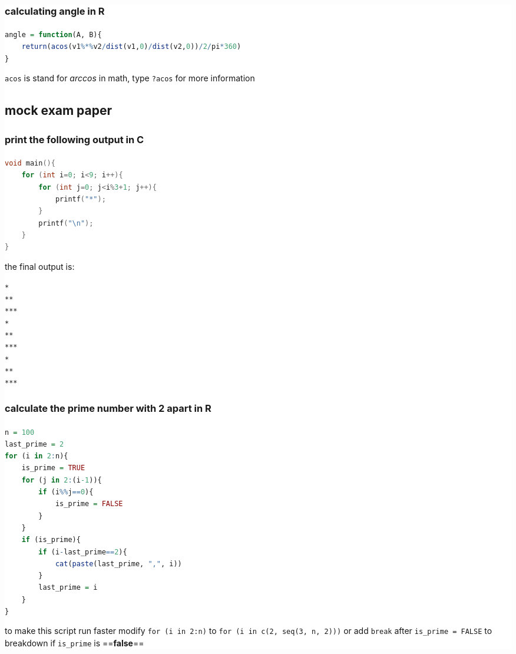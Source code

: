 ### calculating angle in R
```r
angle = function(A, B){
	return(acos(v1%*%v2/dist(v1,0)/dist(v2,0))/2/pi*360)
}
```
`acos` is stand for $arccos$ in math, type `?acos` for more information

## mock exam paper
### print the following output in C
```c
void main(){
	for (int i=0; i<9; i++){
		for (int j=0; j<i%3+1; j++){
			printf("*");
		}
		printf("\n");
	}
}
```
the final output is:
```
*
**
***
*
**
***
*
**
***
```

### calculate the prime number with 2 apart in R
```R
n = 100
last_prime = 2
for (i in 2:n){
	is_prime = TRUE
	for (j in 2:(i-1)){
		if (i%%j==0){
			is_prime = FALSE
		}
	}
	if (is_prime){
		if (i-last_prime==2){
			cat(paste(last_prime, ",", i))
		}
		last_prime = i
	}
}
```
to make this script run faster
modify `for (i in 2:n)` to `for (i in c(2, seq(3, n, 2)))`
or add `break` after `is_prime = FALSE` to breakdown if `is_prime` is ==**false**==
